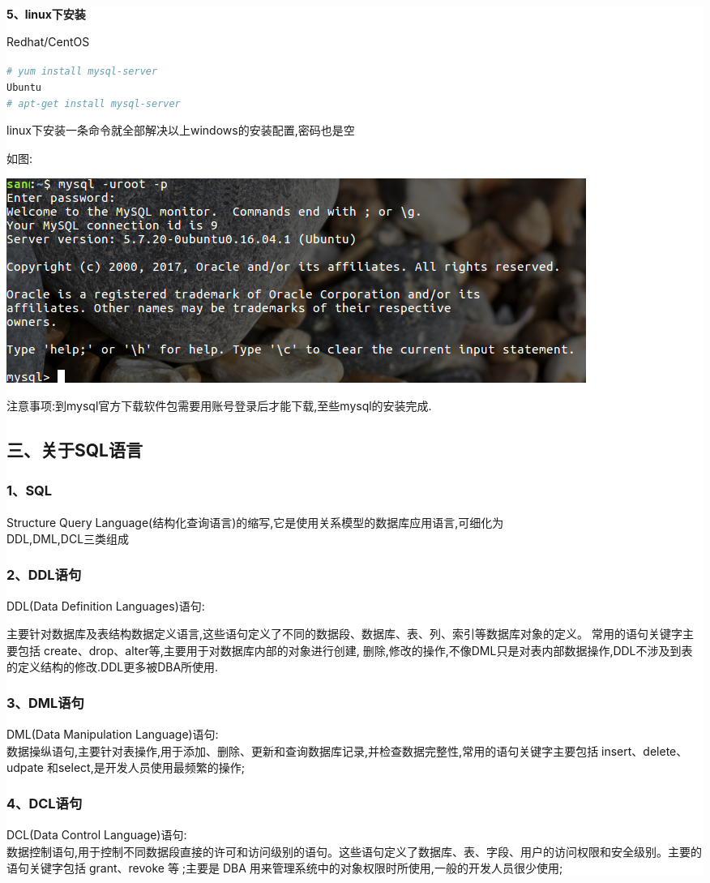 **5、linux下安装**  

Redhat/CentOS

```bash
# yum install mysql-server
Ubuntu
# apt-get install mysql-server
```

linux下安装一条命令就全部解决以上windows的安装配置,密码也是空  

如图:  

![mysql数据库的使用与sql语句初识04](/images/mysql/mysql04.png)

注意事项:到mysql官方下载软件包需要用账号登录后才能下载,至些mysql的安装完成.

## 三、关于SQL语言

### 1、SQL  

Structure Query Language(结构化查询语言)的缩写,它是使用关系模型的数据库应用语言,可细化为  
DDL,DML,DCL三类组成

### 2、DDL语句  

DDL(Data Definition Languages)语句:  

主要针对数据库及表结构数据定义语言,这些语句定义了不同的数据段、数据库、表、列、索引等数据库对象的定义。 常用的语句关键字主要包括 create、drop、alter等,主要用于对数据库内部的对象进行创建, 删除,修改的操作,不像DML只是对表内部数据操作,DDL不涉及到表的定义结构的修改.DDL更多被DBA所使用.


### 3、DML语句  

DML(Data Manipulation Language)语句:  
数据操纵语句,主要针对表操作,用于添加、删除、更新和查询数据库记录,并检查数据完整性,常用的语句关键字主要包括 insert、delete、udpate 和select,是开发人员使用最频繁的操作;

### 4、DCL语句  

DCL(Data Control Language)语句:  
数据控制语句,用于控制不同数据段直接的许可和访问级别的语句。这些语句定义了数据库、表、字段、用户的访问权限和安全级别。主要的语句关键字包括 grant、revoke 等 ;主要是 DBA 用来管理系统中的对象权限时所使用,一般的开发人员很少使用;
